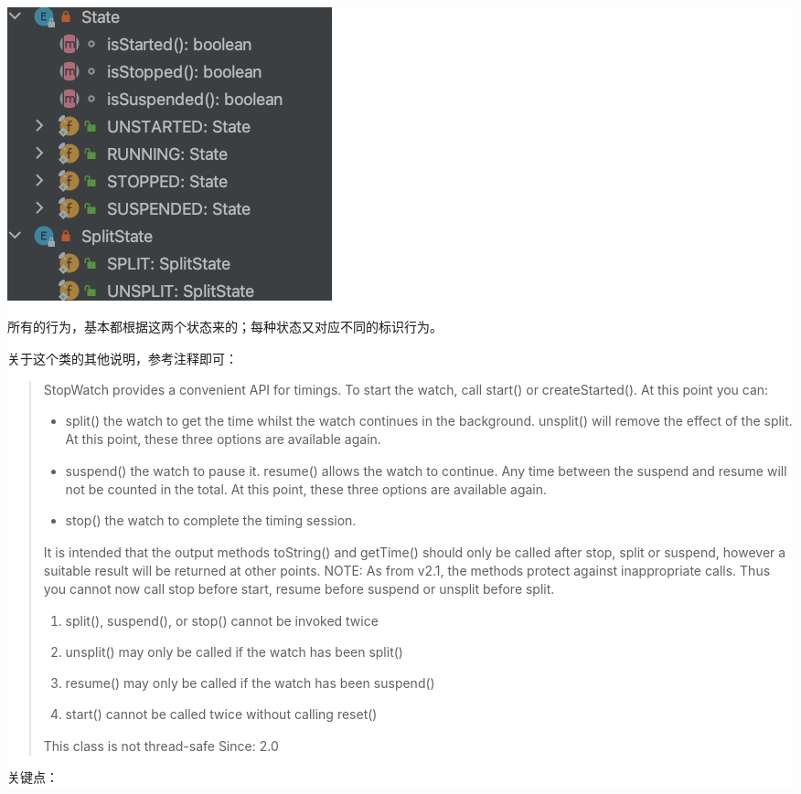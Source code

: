 ![image-20220901093524856](imgs/image-20220901093524856.png)

所有的行为，基本都根据这两个状态来的；每种状态又对应不同的标识行为。

关于这个类的其他说明，参考注释即可：

> StopWatch provides a convenient API for timings.
> To start the watch, call start() or createStarted(). At this point you can:
>
> - split() the watch to get the time whilst the watch continues in the background. unsplit() will remove the effect of the split. At this point, these three options are available again.
>
> - suspend() the watch to pause it. resume() allows the watch to continue. Any time between the suspend and resume will not be counted in the total. At this point, these three options are available again.
>
> - stop() the watch to complete the timing session.
>
> It is intended that the output methods toString() and getTime() should only be called after stop, split or suspend, however a suitable result will be returned at other points.
> NOTE: As from v2.1, the methods protect against inappropriate calls. Thus you cannot now call stop before start, resume before suspend or unsplit before split.
>
> 1. split(), suspend(), or stop() cannot be invoked twice 
>
> 2. unsplit() may only be called if the watch has been split() 
>
> 3. resume() may only be called if the watch has been suspend() 
>
> 4. start() cannot be called twice without calling reset()
>
> This class is not thread-safe
> Since:
> 2.0

关键点：
